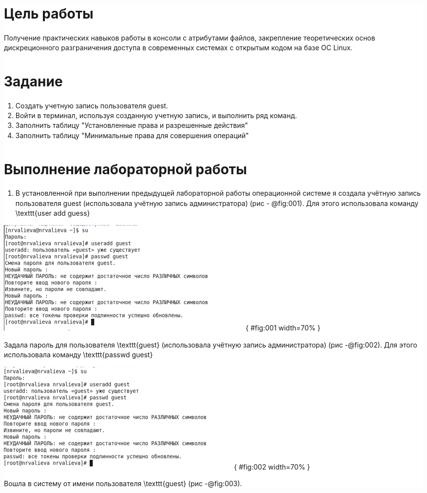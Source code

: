 
# Цель работы

Получение практических навыков работы в консоли с атрибутами файлов, закрепление теоретических основ дискреционного разграничения доступа в современных системах с открытым кодом на базе ОС Linux.

# Задание

1. Создать учетную запись пользователя guest.
2. Войти в терминал, используя созданную учетную запись, и выполнить ряд команд.
3. Заполнить таблицу "Установленные права и разрешенные действия"
4. Заполнить таблицу "Минимальные права для совершения операций"

# Выполнение лабораторной работы

1. В установленной при выполнении предыдущей лабораторной работы операционной системе я создала учётную запись пользователя guest (использовала учётную запись администратора) (рис - @fig:001). Для этого использовала команду \texttt{user add guess}

![Создание учетной записи guest](image/1.png){ #fig:001 width=70% }

Задала пароль для пользователя \texttt{guest} (использовала учётную запись администратора) (рис -@fig:002). Для этого использовала команду \texttt{passwd guest}

![Задание пароля для учетной записи](image/2.png){ #fig:002 width=70% }

Вошла в систему от имени пользователя \texttt{guest} (рис -@fig:003).
